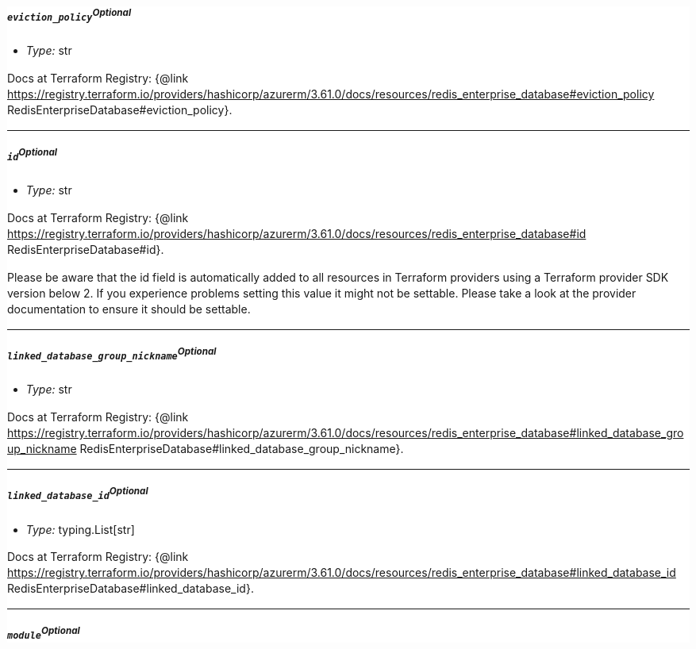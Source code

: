 
##### `eviction_policy`<sup>Optional</sup> <a name="eviction_policy" id="@cdktf/provider-azurerm.redisEnterpriseDatabase.RedisEnterpriseDatabase.Initializer.parameter.evictionPolicy"></a>

- *Type:* str

Docs at Terraform Registry: {@link https://registry.terraform.io/providers/hashicorp/azurerm/3.61.0/docs/resources/redis_enterprise_database#eviction_policy RedisEnterpriseDatabase#eviction_policy}.

---

##### `id`<sup>Optional</sup> <a name="id" id="@cdktf/provider-azurerm.redisEnterpriseDatabase.RedisEnterpriseDatabase.Initializer.parameter.id"></a>

- *Type:* str

Docs at Terraform Registry: {@link https://registry.terraform.io/providers/hashicorp/azurerm/3.61.0/docs/resources/redis_enterprise_database#id RedisEnterpriseDatabase#id}.

Please be aware that the id field is automatically added to all resources in Terraform providers using a Terraform provider SDK version below 2.
If you experience problems setting this value it might not be settable. Please take a look at the provider documentation to ensure it should be settable.

---

##### `linked_database_group_nickname`<sup>Optional</sup> <a name="linked_database_group_nickname" id="@cdktf/provider-azurerm.redisEnterpriseDatabase.RedisEnterpriseDatabase.Initializer.parameter.linkedDatabaseGroupNickname"></a>

- *Type:* str

Docs at Terraform Registry: {@link https://registry.terraform.io/providers/hashicorp/azurerm/3.61.0/docs/resources/redis_enterprise_database#linked_database_group_nickname RedisEnterpriseDatabase#linked_database_group_nickname}.

---

##### `linked_database_id`<sup>Optional</sup> <a name="linked_database_id" id="@cdktf/provider-azurerm.redisEnterpriseDatabase.RedisEnterpriseDatabase.Initializer.parameter.linkedDatabaseId"></a>

- *Type:* typing.List[str]

Docs at Terraform Registry: {@link https://registry.terraform.io/providers/hashicorp/azurerm/3.61.0/docs/resources/redis_enterprise_database#linked_database_id RedisEnterpriseDatabase#linked_database_id}.

---

##### `module`<sup>Optional</sup> <a name="module" id="@cdktf/provider-azurerm.redisEnterpriseDatabase.RedisEnterpriseDatabase.Initializer.parameter.module"></a>

